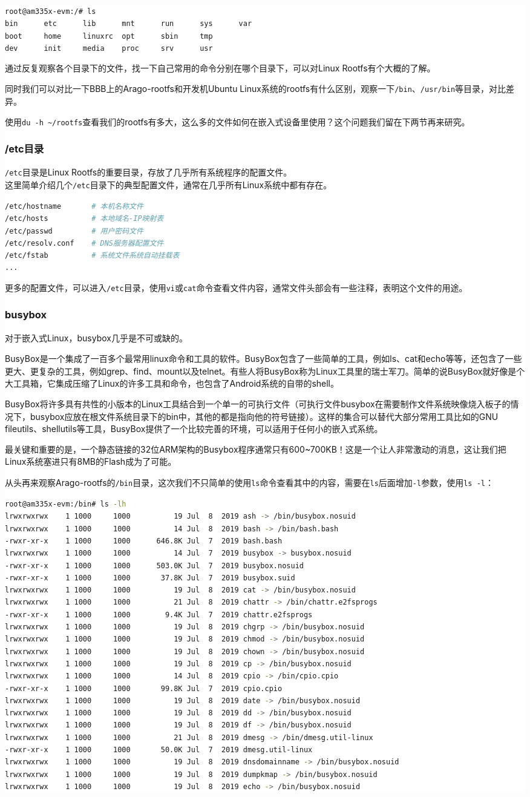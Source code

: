 ``` sh
root@am335x-evm:/# ls
bin      etc      lib      mnt      run      sys      var
boot     home     linuxrc  opt      sbin     tmp
dev      init     media    proc     srv      usr
```

通过反复观察各个目录下的文件，找一下自己常用的命令分别在哪个目录下，可以对Linux Rootfs有个大概的了解。

同时我们可以对比一下BBB上的Arago-rootfs和开发机Ubuntu Linux系统的rootfs有什么区别，观察一下`/bin`、`/usr/bin`等目录，对比差异。

使用`du -h ~/rootfs`查看我们的rootfs有多大，这么多的文件如何在嵌入式设备里使用？这个问题我们留在下两节再来研究。

### /etc目录

`/etc`目录是Linux Rootfs的重要目录，存放了几乎所有系统程序的配置文件。<br>
这里简单介绍几个`/etc`目录下的典型配置文件，通常在几乎所有Linux系统中都有存在。

``` sh
/etc/hostname       # 本机名称文件
/etc/hosts          # 本地域名-IP映射表
/etc/passwd         # 用户密码文件
/etc/resolv.conf    # DNS服务器配置文件
/etc/fstab          # 系统文件系统自动挂载表
...
```

更多的配置文件，可以进入`/etc`目录，使用`vi`或`cat`命令查看文件内容，通常文件头部会有一些注释，表明这个文件的用途。

### busybox

对于嵌入式Linux，busybox几乎是不可或缺的。

BusyBox是一个集成了一百多个最常用linux命令和工具的软件。BusyBox包含了一些简单的工具，例如ls、cat和echo等等，还包含了一些更大、更复杂的工具，例如grep、find、mount以及telnet。有些人将BusyBox称为Linux工具里的瑞士军刀。简单的说BusyBox就好像是个大工具箱，它集成压缩了Linux的许多工具和命令，也包含了Android系统的自带的shell。

BusyBox将许多具有共性的小版本的Linux工具结合到一个单一的可执行文件（可执行文件busybox在需要制作文件系统映像烧入板子的情况下，busybox应放在根文件系统目录下的bin中，其他的都是指向他的符号链接）。这样的集合可以替代大部分常用工具比如的GNU fileutils、shellutils等工具，BusyBox提供了一个比较完善的环境，可以适用于任何小的嵌入式系统。

最关键和重要的是，一个静态链接的32位ARM架构的Busybox程序通常只有600~700KB！这是一个让人非常激动的消息，这让我们把Linux系统塞进只有8MB的Flash成为了可能。

从头再来观察Arago-rootfs的`/bin`目录，这次我们不只简单的使用`ls`命令查看其中的内容，需要在`ls`后面增加`-l`参数，使用`ls -l`：

``` sh
root@am335x-evm:/bin# ls -lh
lrwxrwxrwx    1 1000     1000          19 Jul  8  2019 ash -> /bin/busybox.nosuid
lrwxrwxrwx    1 1000     1000          14 Jul  8  2019 bash -> /bin/bash.bash
-rwxr-xr-x    1 1000     1000      646.8K Jul  7  2019 bash.bash
lrwxrwxrwx    1 1000     1000          14 Jul  7  2019 busybox -> busybox.nosuid
-rwxr-xr-x    1 1000     1000      503.0K Jul  7  2019 busybox.nosuid
-rwxr-xr-x    1 1000     1000       37.8K Jul  7  2019 busybox.suid
lrwxrwxrwx    1 1000     1000          19 Jul  8  2019 cat -> /bin/busybox.nosuid
lrwxrwxrwx    1 1000     1000          21 Jul  8  2019 chattr -> /bin/chattr.e2fsprogs
-rwxr-xr-x    1 1000     1000        9.4K Jul  7  2019 chattr.e2fsprogs
lrwxrwxrwx    1 1000     1000          19 Jul  8  2019 chgrp -> /bin/busybox.nosuid
lrwxrwxrwx    1 1000     1000          19 Jul  8  2019 chmod -> /bin/busybox.nosuid
lrwxrwxrwx    1 1000     1000          19 Jul  8  2019 chown -> /bin/busybox.nosuid
lrwxrwxrwx    1 1000     1000          19 Jul  8  2019 cp -> /bin/busybox.nosuid
lrwxrwxrwx    1 1000     1000          14 Jul  8  2019 cpio -> /bin/cpio.cpio
-rwxr-xr-x    1 1000     1000       99.8K Jul  7  2019 cpio.cpio
lrwxrwxrwx    1 1000     1000          19 Jul  8  2019 date -> /bin/busybox.nosuid
lrwxrwxrwx    1 1000     1000          19 Jul  8  2019 dd -> /bin/busybox.nosuid
lrwxrwxrwx    1 1000     1000          19 Jul  8  2019 df -> /bin/busybox.nosuid
lrwxrwxrwx    1 1000     1000          21 Jul  8  2019 dmesg -> /bin/dmesg.util-linux
-rwxr-xr-x    1 1000     1000       50.0K Jul  7  2019 dmesg.util-linux
lrwxrwxrwx    1 1000     1000          19 Jul  8  2019 dnsdomainname -> /bin/busybox.nosuid
lrwxrwxrwx    1 1000     1000          19 Jul  8  2019 dumpkmap -> /bin/busybox.nosuid
lrwxrwxrwx    1 1000     1000          19 Jul  8  2019 echo -> /bin/busybox.nosuid
```